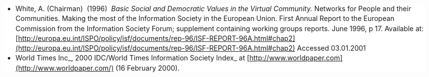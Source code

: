 *   White, A. (Chairman)  (1996)  _Basic Social and Democratic Values in the Virtual Community._ Networks for People and their Communities. Making the most of the Information Society in the European Union. First Annual Report to the European Commission from the Information Society Forum; supplement containing working groups reports. June 1996, p 17\. Available at:[http://europa.eu.int/ISPO/policy/isf/documents/rep-96/ISF-REPORT-96A.html#chap2](http://europa.eu.int/ISPO/policy/isf/documents/rep-96/ISF-REPORT-96A.html#chap2) Accessed 03.01.2001
*   World Times Inc_, 2000 IDC/World Times Information Society Index_ at [http://www.worldpaper.com](http://www.worldpaper.com/) (16 February 2000).


